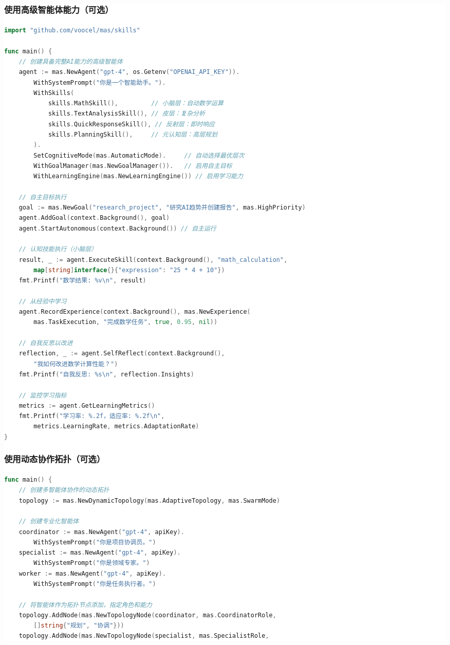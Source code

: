 ### 使用高级智能体能力（可选）

```go
import "github.com/voocel/mas/skills"

func main() {
    // 创建具备完整AI能力的高级智能体
    agent := mas.NewAgent("gpt-4", os.Getenv("OPENAI_API_KEY")).
        WithSystemPrompt("你是一个智能助手。").
        WithSkills(
            skills.MathSkill(),         // 小脑层：自动数学运算
            skills.TextAnalysisSkill(), // 皮层：复杂分析
            skills.QuickResponseSkill(), // 反射层：即时响应
            skills.PlanningSkill(),     // 元认知层：高层规划
        ).
        SetCognitiveMode(mas.AutomaticMode).     // 自动选择最优层次
        WithGoalManager(mas.NewGoalManager()).   // 启用自主目标
        WithLearningEngine(mas.NewLearningEngine()) // 启用学习能力
    
    // 自主目标执行
    goal := mas.NewGoal("research_project", "研究AI趋势并创建报告", mas.HighPriority)
    agent.AddGoal(context.Background(), goal)
    agent.StartAutonomous(context.Background()) // 自主运行
    
    // 认知技能执行（小脑层）
    result, _ := agent.ExecuteSkill(context.Background(), "math_calculation", 
        map[string]interface{}{"expression": "25 * 4 + 10"})
    fmt.Printf("数学结果: %v\n", result)
    
    // 从经验中学习
    agent.RecordExperience(context.Background(), mas.NewExperience(
        mas.TaskExecution, "完成数学任务", true, 0.95, nil))
    
    // 自我反思以改进
    reflection, _ := agent.SelfReflect(context.Background(), 
        "我如何改进数学计算性能？")
    fmt.Printf("自我反思: %s\n", reflection.Insights)
    
    // 监控学习指标
    metrics := agent.GetLearningMetrics()
    fmt.Printf("学习率: %.2f，适应率: %.2f\n", 
        metrics.LearningRate, metrics.AdaptationRate)
}
```

### 使用动态协作拓扑（可选）

```go
func main() {
    // 创建多智能体协作的动态拓扑
    topology := mas.NewDynamicTopology(mas.AdaptiveTopology, mas.SwarmMode)
    
    // 创建专业化智能体
    coordinator := mas.NewAgent("gpt-4", apiKey).
        WithSystemPrompt("你是项目协调员。")
    specialist := mas.NewAgent("gpt-4", apiKey).
        WithSystemPrompt("你是领域专家。")
    worker := mas.NewAgent("gpt-4", apiKey).
        WithSystemPrompt("你是任务执行者。")
    
    // 将智能体作为拓扑节点添加，指定角色和能力
    topology.AddNode(mas.NewTopologyNode(coordinator, mas.CoordinatorRole, 
        []string{"规划", "协调"}))
    topology.AddNode(mas.NewTopologyNode(specialist, mas.SpecialistRole, 
```